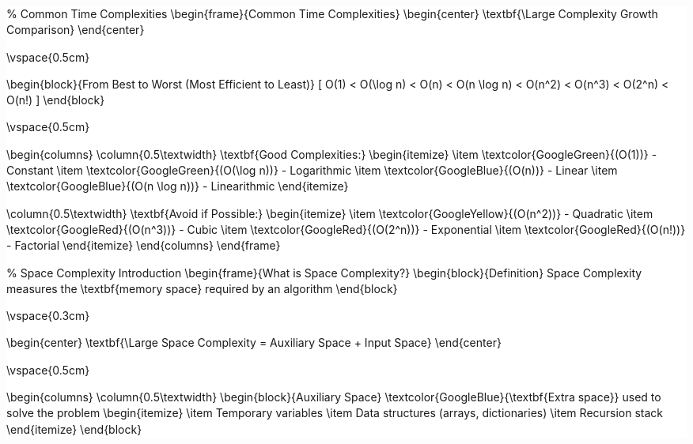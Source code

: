 % Common Time Complexities
\begin{frame}{Common Time Complexities}
\begin{center}
\textbf{\Large Complexity Growth Comparison}
\end{center}

\vspace{0.5cm}

\begin{block}{From Best to Worst (Most Efficient to Least)}
\[ O(1) < O(\log n) < O(n) < O(n \log n) < O(n^2) < O(n^3) < O(2^n) < O(n!) \]
\end{block}

\vspace{0.5cm}

\begin{columns}
\column{0.5\textwidth}
\textbf{Good Complexities:}
\begin{itemize}
\item \textcolor{GoogleGreen}{\(O(1)\)} - Constant
\item \textcolor{GoogleGreen}{\(O(\log n)\)} - Logarithmic
\item \textcolor{GoogleBlue}{\(O(n)\)} - Linear
\item \textcolor{GoogleBlue}{\(O(n \log n)\)} - Linearithmic
\end{itemize}

\column{0.5\textwidth}
\textbf{Avoid if Possible:}
\begin{itemize}
\item \textcolor{GoogleYellow}{\(O(n^2)\)} - Quadratic
\item \textcolor{GoogleRed}{\(O(n^3)\)} - Cubic
\item \textcolor{GoogleRed}{\(O(2^n)\)} - Exponential
\item \textcolor{GoogleRed}{\(O(n!)\)} - Factorial
\end{itemize}
\end{columns}
\end{frame}

% Space Complexity Introduction
\begin{frame}{What is Space Complexity?}
\begin{block}{Definition}
Space Complexity measures the \textbf{memory space} required by an algorithm
\end{block}

\vspace{0.3cm}

\begin{center}
\textbf{\Large Space Complexity = Auxiliary Space + Input Space}
\end{center}

\vspace{0.5cm}

\begin{columns}
\column{0.5\textwidth}
\begin{block}{Auxiliary Space}
\textcolor{GoogleBlue}{\textbf{Extra space}} used to solve the problem
\begin{itemize}
\item Temporary variables
\item Data structures (arrays, dictionaries)
\item Recursion stack
\end{itemize}
\end{block}
